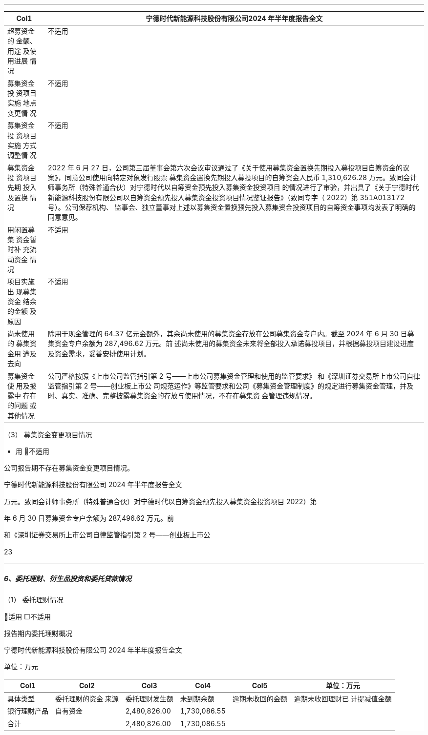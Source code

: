 
-----

|Col1|宁德时代新能源科技股份有限公司2024 年半年度报告全文|
|---|---|
|超募资金的 金额、用途 及使用进展 情况|不适用|
|募集资金投 资项目实施 地点变更情 况|不适用|
|募集资金投 资项目实施 方式调整情 况|不适用|
|募集资金投 资项目先期 投入及置换 情况|2022 年 6 月 27 日，公司第三届董事会第六次会议审议通过了《关于使用募集资金置换先期投入募投项目自筹资金的议案》，同意公司使用向特定对象发行股票 募集资金置换先期投入募投项目的自筹资金人民币 1,310,626.28 万元。致同会计师事务所（特殊普通合伙）对宁德时代以自筹资金预先投入募集资金投资项目 的情况进行了审验，并出具了《关于宁德时代新能源科技股份有限公司以自筹资金预先投入募集资金投资项目情况鉴证报告》（致同专字（ 2022）第 351A013172 号）。公司保荐机构、 监事会、独立董事对上述以募集资金置换预先投入募集资金投资项目的自筹资金事项均发表了明确的同意意见。|
|用闲置募集 资金暂时补 充流动资金 情况|不适用|
|项目实施出 现募集资金 结余的金额 及原因|不适用|
|尚未使用的 募集资金用 途及去向|除用于现金管理的 64.37 亿元金额外，其余尚未使用的募集资金存放在公司募集资金专户内。截至 2024 年 6 月 30 日募集资金专户余额为 287,496.62 万元。前 述尚未使用的募集资金未来将全部投入承诺募投项目，并根据募投项目建设进度及资金需求，妥善安排使用计划。|
|募集资金使 用及披露中 存在的问题 或其他情况|公司严格按照《上市公司监管指引第 2 号——上市公司募集资金管理和使用的监管要求》 和《深圳证券交易所上市公司自律监管指引第 2 号——创业板上市公 司规范运作》等监管要求和公司《募集资金管理制度》的规定进行募集资金管理，并及时、真实、准确、完整披露募集资金的存放与使用情况，不存在募集资 金管理违规情况。|


（3） 募集资金变更项目情况

- 用 不适用

公司报告期不存在募集资金变更项目情况。


宁德时代新能源科技股份有限公司 2024 年半年度报告全文

万元。致同会计师事务所（特殊普通合伙）对宁德时代以自筹资金预先投入募集资金投资项目
2022）第

年 6 月 30 日募集资金专户余额为 287,496.62 万元。前

和《深圳证券交易所上市公司自律监管指引第 2 号——创业板上市公

23


-----

##### 6、委托理财、衍生品投资和委托贷款情况

 （1） 委托理财情况

适用 □不适用

报告期内委托理财概况


宁德时代新能源科技股份有限公司 2024 年半年度报告全文

单位：万元

|Col1|Col2|Col3|Col4|Col5|单位：万元|
|---|---|---|---|---|---|
|具体类型|委托理财的资金 来源|委托理财发生额|未到期余额|逾期未收回的金额|逾期未收回理财已 计提减值金额|
|银行理财产品|自有资金|2,480,826.00|1,730,086.55|||
|合计||2,480,826.00|1,730,086.55|||
